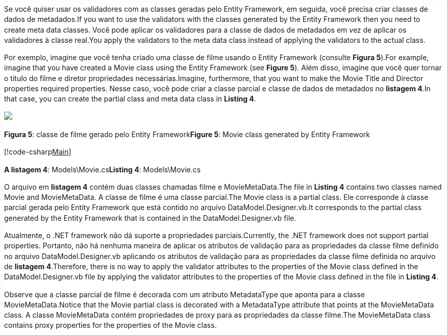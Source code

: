 <span data-ttu-id="6ad90-160">Se você quiser usar os validadores com as classes geradas pelo Entity Framework, em seguida, você precisa criar classes de dados de metadados.</span><span class="sxs-lookup"><span data-stu-id="6ad90-160">If you want to use the validators with the classes generated by the Entity Framework then you need to create meta data classes.</span></span> <span data-ttu-id="6ad90-161">Você pode aplicar os validadores para a classe de dados de metadados em vez de aplicar os validadores à classe real.</span><span class="sxs-lookup"><span data-stu-id="6ad90-161">You apply the validators to the meta data class instead of applying the validators to the actual class.</span></span>

<span data-ttu-id="6ad90-162">Por exemplo, imagine que você tenha criado uma classe de filme usando o Entity Framework (consulte **Figura 5**).</span><span class="sxs-lookup"><span data-stu-id="6ad90-162">For example, imagine that you have created a Movie class using the Entity Framework (see **Figure 5**).</span></span> <span data-ttu-id="6ad90-163">Além disso, imagine que você quer tornar o título do filme e diretor propriedades necessárias.</span><span class="sxs-lookup"><span data-stu-id="6ad90-163">Imagine, furthermore, that you want to make the Movie Title and Director properties required properties.</span></span> <span data-ttu-id="6ad90-164">Nesse caso, você pode criar a classe parcial e classe de dados de metadados no **listagem 4**.</span><span class="sxs-lookup"><span data-stu-id="6ad90-164">In that case, you can create the partial class and meta data class in **Listing 4**.</span></span>

[![](validation-with-the-data-annotation-validators-cs/_static/image11.png)](validation-with-the-data-annotation-validators-cs/_static/image10.png)

<span data-ttu-id="6ad90-165">**Figura 5**: classe de filme gerado pelo Entity Framework</span><span class="sxs-lookup"><span data-stu-id="6ad90-165">**Figure 5**: Movie class generated by Entity Framework</span></span>

[!code-csharp[Main](validation-with-the-data-annotation-validators-cs/samples/sample5.cs)]

<span data-ttu-id="6ad90-166">**A listagem 4**: Models\Movie.cs</span><span class="sxs-lookup"><span data-stu-id="6ad90-166">**Listing 4**: Models\Movie.cs</span></span>

<span data-ttu-id="6ad90-167">O arquivo em **listagem 4** contém duas classes chamadas filme e MovieMetaData.</span><span class="sxs-lookup"><span data-stu-id="6ad90-167">The file in **Listing 4** contains two classes named Movie and MovieMetaData.</span></span> <span data-ttu-id="6ad90-168">A classe de filme é uma classe parcial.</span><span class="sxs-lookup"><span data-stu-id="6ad90-168">The Movie class is a partial class.</span></span> <span data-ttu-id="6ad90-169">Ele corresponde à classe parcial gerada pelo Entity Framework que está contido no arquivo DataModel.Designer.vb.</span><span class="sxs-lookup"><span data-stu-id="6ad90-169">It corresponds to the partial class generated by the Entity Framework that is contained in the DataModel.Designer.vb file.</span></span>

<span data-ttu-id="6ad90-170">Atualmente, o .NET framework não dá suporte a propriedades parciais.</span><span class="sxs-lookup"><span data-stu-id="6ad90-170">Currently, the .NET framework does not support partial properties.</span></span> <span data-ttu-id="6ad90-171">Portanto, não há nenhuma maneira de aplicar os atributos de validação para as propriedades da classe filme definido no arquivo DataModel.Designer.vb aplicando os atributos de validação para as propriedades da classe filme definida no arquivo de **listagem 4**.</span><span class="sxs-lookup"><span data-stu-id="6ad90-171">Therefore, there is no way to apply the validator attributes to the properties of the Movie class defined in the DataModel.Designer.vb file by applying the validator attributes to the properties of the Movie class defined in the file in **Listing 4**.</span></span>

<span data-ttu-id="6ad90-172">Observe que a classe parcial de filme é decorada com um atributo MetadataType que aponta para a classe MovieMetaData.</span><span class="sxs-lookup"><span data-stu-id="6ad90-172">Notice that the Movie partial class is decorated with a MetadataType attribute that points at the MovieMetaData class.</span></span> <span data-ttu-id="6ad90-173">A classe MovieMetaData contém propriedades de proxy para as propriedades da classe filme.</span><span class="sxs-lookup"><span data-stu-id="6ad90-173">The MovieMetaData class contains proxy properties for the properties of the Movie class.</span></span>
